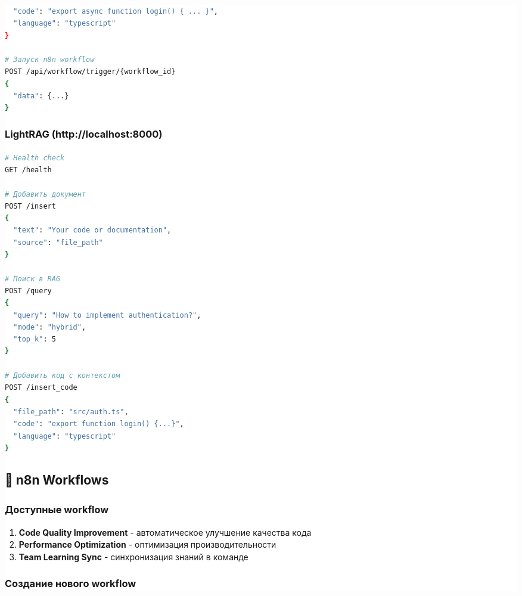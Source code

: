 ```bash
  "code": "export async function login() { ... }",
  "language": "typescript"
}

# Запуск n8n workflow
POST /api/workflow/trigger/{workflow_id}
{
  "data": {...}
}
```

### LightRAG (http://localhost:8000)

```bash
# Health check
GET /health

# Добавить документ
POST /insert
{
  "text": "Your code or documentation",
  "source": "file_path"
}

# Поиск в RAG
POST /query
{
  "query": "How to implement authentication?",
  "mode": "hybrid",
  "top_k": 5
}

# Добавить код с контекстом
POST /insert_code
{
  "file_path": "src/auth.ts",
  "code": "export function login() {...}",
  "language": "typescript"
}
```

## 🔄 n8n Workflows

### Доступные workflow

1. **Code Quality Improvement** - автоматическое улучшение качества кода
2. **Performance Optimization** - оптимизация производительности
3. **Team Learning Sync** - синхронизация знаний в команде

### Создание нового workflow
